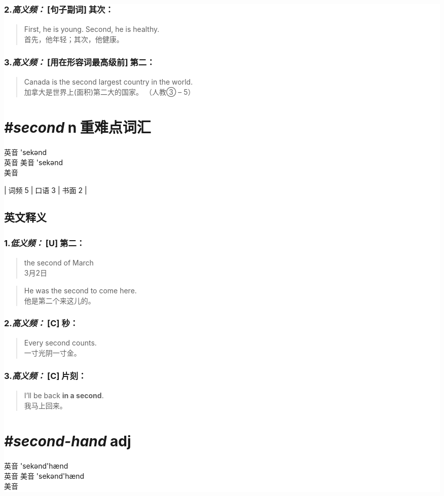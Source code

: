 ### 2.*高义频：* **[句子副词] 其次：**  

 > First, he is young. Second, he is healthy.   
 > 首先，他年轻；其次，他健康。    
<audio src="./media/second-4.aac"></audio>

### 3.*高义频：* **[用在形容词最高级前] 第二：**  

 > Canada is the second largest country in the world.   
 > 加拿大是世界上(面积)第二大的国家。  （人教③ – 5）  
<audio src="./media/second-5.aac"></audio>


# ***\#second*** n  重难点词汇
英音 'sekənd  
英音
<audio src="./media/second-B.aac"></audio>
美音 'sekənd  
美音
<audio src="./media/second.aac"></audio>


| 词频 5 | 口语 3 | 书面 2 |  

英文释义
---
### 1.*低义频：* **[U] 第二：**  

 > the second of March   
 > 3月2日    

 > He was the second to come here.   
 > 他是第二个来这儿的。    
<audio src="./media/second-6.aac"></audio>

### 2.*高义频：* **[C] 秒：**  

 > Every second counts.   
 > 一寸光阴一寸金。    
<audio src="./media/second-7.aac"></audio>

### 3.*高义频：* **[C] 片刻：**  

 > I’ll be back **in a second**.   
 > 我马上回来。    
<audio src="./media/second-8.aac"></audio>


# ***\#second-hand*** adj
英音 'sekənd'hænd  
英音
<audio src="./media/second-hand-B.aac"></audio>
美音 'sekənd'hænd  
美音
<audio src="./media/second-hand.aac"></audio>
